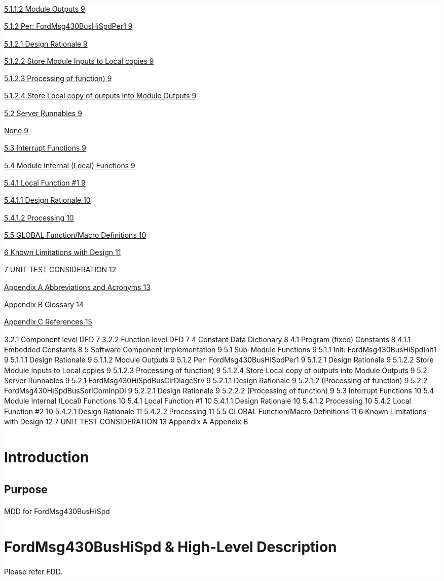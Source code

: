 
[5.1.1.2 Module Outputs 9](#module-outputs)

[5.1.2 Per: FordMsg430BusHiSpdPer1 9](#per-fordmsg430bushispdper1)

[5.1.2.1 Design Rationale 9](#design-rationale-1)

[5.1.2.2 Store Module Inputs to Local copies
9](#store-module-inputs-to-local-copies)

[5.1.2.3 Processing of function) 9](#processing-of-function)

[5.1.2.4 Store Local copy of outputs into Module Outputs
9](#store-local-copy-of-outputs-into-module-outputs)

[5.2 Server Runnables 9](#server-runnables)

[None 9](#_Toc502944345)

[5.3 Interrupt Functions 9](#interrupt-functions)

[5.4 Module Internal (Local) Functions
9](#module-internal-local-functions)

[5.4.1 Local Function \#1 9](#local-function-1)

[5.4.1.1 Design Rationale 10](#design-rationale-2)

[5.4.1.2 Processing 10](#processing)

[5.5 GLOBAL Function/Macro Definitions
10](#global-functionmacro-definitions)

[6 Known Limitations with Design 11](#known-limitations-with-design)

[7 UNIT TEST CONSIDERATION 12](#unit-test-consideration)

[Appendix A Abbreviations and Acronyms 13](#abbreviations-and-acronyms)

[Appendix B Glossary 14](#glossary)

[Appendix C References 15](#references)

3.2.1 Component level DFD 7 3.2.2 Function level DFD 7 4 Constant Data
Dictionary 8 4.1 Program (fixed) Constants 8 4.1.1 Embedded Constants 8
5 Software Component Implementation 9 5.1 Sub-Module Functions 9 5.1.1
Init: FordMsg430BusHiSpdInit1 9 5.1.1.1 Design Rationale 9 5.1.1.2
Module Outputs 9 5.1.2 Per: FordMsg430BusHiSpdPer1 9 5.1.2.1 Design
Rationale 9 5.1.2.2 Store Module Inputs to Local copies 9 5.1.2.3
Processing of function) 9 5.1.2.4 Store Local copy of outputs into
Module Outputs 9 5.2 Server Runnables 9 5.2.1
FordMsg430HiSpdBusClrDiagcSrv 9 5.2.1.1 Design Rationale 9 5.2.1.2
(Processing of function) 9 5.2.2 FordMsg430HiSpdBusSerlComInpDi 9
5.2.2.1 Design Rationale 9 5.2.2.2 (Processing of function) 9 5.3
Interrupt Functions 10 5.4 Module Internal (Local) Functions 10 5.4.1
Local Function \#1 10 5.4.1.1 Design Rationale 10 5.4.1.2 Processing 10
5.4.2 Local Function \#2 10 5.4.2.1 Design Rationale 11 5.4.2.2
Processing 11 5.5 GLOBAL Function/Macro Definitions 11 6 Known
Limitations with Design 12 7 UNIT TEST CONSIDERATION 13 Appendix A
Appendix B

# Introduction

## Purpose

MDD for FordMsg430BusHiSpd

# FordMsg430BusHiSpd & High-Level Description

Please refer FDD.
